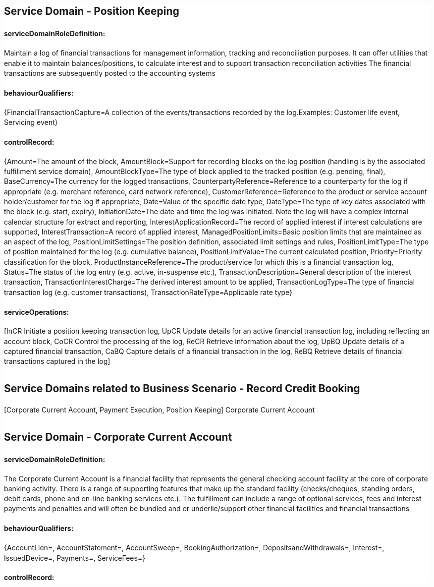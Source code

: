 ## Service Domain - Position Keeping
#### serviceDomainRoleDefinition:
Maintain a log of financial transactions for management information, tracking and reconciliation purposes.  It can offer utilities that enable it to maintain balances/positions, to calculate interest and to support transaction reconciliation activities The financial transactions are subsequently posted to the accounting systems
#### behaviourQualifiers:
{FinancialTransactionCapture=A collection of the events/transactions recorded by the log.Examples: Customer life event, Servicing event}
#### controlRecord:
{Amount=The amount of the block, AmountBlock=Support for recording blocks on the log position (handling is by the associated fulfillment service domain), AmountBlockType=The type of block applied to the tracked position (e.g. pending, final), BaseCurrency=The currency for the logged  transactions, CounterpartyReference=Reference to a counterparty for the log if appropriate (e.g. merchant reference, card network reference), CustomerReference=Reference to the product or service account holder/customer for the log if appropriate, Date=Value of the specific date type, DateType=The type of key dates associated with the block  (e.g. start, expiry), InitiationDate=The date and time the log was initiated. Note the log will have a complex internal calendar structure for extract and reporting, InterestApplicationRecord=The record of applied interest if interest calculations are supported, InterestTransaction=A record of applied interest, ManagedPositionLimits=Basic position limits that are maintained as an aspect of the log, PositionLimitSettings=The position definition, associated limit settings and rules, PositionLimitType=The type of position maintained for the log (e.g. cumulative balance), PositionLimitValue=The current calculated position, Priority=Priority classification for the block, ProductInstanceReference=The product/service for which this is a financial transaction log, Status=The status of the log entry (e.g. active, in-suspense etc.), TransactionDescription=General description of the interest transaction, TransactionInterestCharge=The derived interest amount to be applied, TransactionLogType=The type of financial transaction log (e.g. customer transactions), TransactionRateType=Applicable rate type}
#### serviceOperations:
[InCR Initiate a position keeping transaction log, UpCR Update details for an active financial transaction log, including reflecting an account block, CoCR Control the processing of the log, ReCR Retrieve information about the log, UpBQ Update details of a captured financial transaction, CaBQ Capture details of a financial transaction in the log, ReBQ Retrieve details of financial transactions captured in the log]
## Service Domains related to Business Scenario - Record Credit Booking
[Corporate Current Account, Payment Execution, Position Keeping]
Corporate Current Account

## Service Domain - Corporate Current Account
#### serviceDomainRoleDefinition:
The Corporate Current Account is a financial facility that represents the general checking account facility at the core of corporate banking activity. There is a range of supporting features that make up the standard facility (checks/cheques, standing orders, debit cards, phone and on-line banking services etc.). The fulfillment can include a range of optional services, fees and interest payments and penalties and will often be bundled and or underlie/support other financial facilities and financial transactions
#### behaviourQualifiers:
{AccountLien=, AccountStatement=, AccountSweep=, BookingAuthorization=, DepositsandWithdrawals=, Interest=, IssuedDevice=, Payments=, ServiceFees=}
#### controlRecord: